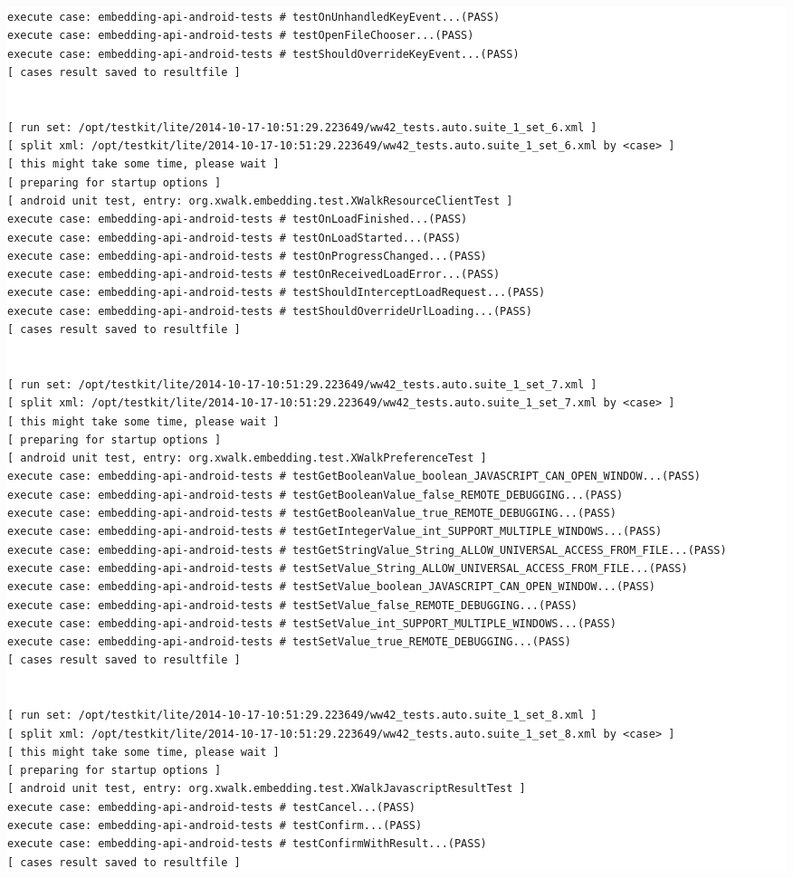     execute case: embedding-api-android-tests # testOnUnhandledKeyEvent...(PASS)
    execute case: embedding-api-android-tests # testOpenFileChooser...(PASS)
    execute case: embedding-api-android-tests # testShouldOverrideKeyEvent...(PASS)
    [ cases result saved to resultfile ]


    [ run set: /opt/testkit/lite/2014-10-17-10:51:29.223649/ww42_tests.auto.suite_1_set_6.xml ]
    [ split xml: /opt/testkit/lite/2014-10-17-10:51:29.223649/ww42_tests.auto.suite_1_set_6.xml by <case> ]
    [ this might take some time, please wait ]
    [ preparing for startup options ]
    [ android unit test, entry: org.xwalk.embedding.test.XWalkResourceClientTest ]
    execute case: embedding-api-android-tests # testOnLoadFinished...(PASS)
    execute case: embedding-api-android-tests # testOnLoadStarted...(PASS)
    execute case: embedding-api-android-tests # testOnProgressChanged...(PASS)
    execute case: embedding-api-android-tests # testOnReceivedLoadError...(PASS)
    execute case: embedding-api-android-tests # testShouldInterceptLoadRequest...(PASS)
    execute case: embedding-api-android-tests # testShouldOverrideUrlLoading...(PASS)
    [ cases result saved to resultfile ]


    [ run set: /opt/testkit/lite/2014-10-17-10:51:29.223649/ww42_tests.auto.suite_1_set_7.xml ]
    [ split xml: /opt/testkit/lite/2014-10-17-10:51:29.223649/ww42_tests.auto.suite_1_set_7.xml by <case> ]
    [ this might take some time, please wait ]
    [ preparing for startup options ]
    [ android unit test, entry: org.xwalk.embedding.test.XWalkPreferenceTest ]
    execute case: embedding-api-android-tests # testGetBooleanValue_boolean_JAVASCRIPT_CAN_OPEN_WINDOW...(PASS)
    execute case: embedding-api-android-tests # testGetBooleanValue_false_REMOTE_DEBUGGING...(PASS)
    execute case: embedding-api-android-tests # testGetBooleanValue_true_REMOTE_DEBUGGING...(PASS)
    execute case: embedding-api-android-tests # testGetIntegerValue_int_SUPPORT_MULTIPLE_WINDOWS...(PASS)
    execute case: embedding-api-android-tests # testGetStringValue_String_ALLOW_UNIVERSAL_ACCESS_FROM_FILE...(PASS)
    execute case: embedding-api-android-tests # testSetValue_String_ALLOW_UNIVERSAL_ACCESS_FROM_FILE...(PASS)
    execute case: embedding-api-android-tests # testSetValue_boolean_JAVASCRIPT_CAN_OPEN_WINDOW...(PASS)
    execute case: embedding-api-android-tests # testSetValue_false_REMOTE_DEBUGGING...(PASS)
    execute case: embedding-api-android-tests # testSetValue_int_SUPPORT_MULTIPLE_WINDOWS...(PASS)
    execute case: embedding-api-android-tests # testSetValue_true_REMOTE_DEBUGGING...(PASS)
    [ cases result saved to resultfile ]


    [ run set: /opt/testkit/lite/2014-10-17-10:51:29.223649/ww42_tests.auto.suite_1_set_8.xml ]
    [ split xml: /opt/testkit/lite/2014-10-17-10:51:29.223649/ww42_tests.auto.suite_1_set_8.xml by <case> ]
    [ this might take some time, please wait ]
    [ preparing for startup options ]
    [ android unit test, entry: org.xwalk.embedding.test.XWalkJavascriptResultTest ]
    execute case: embedding-api-android-tests # testCancel...(PASS)
    execute case: embedding-api-android-tests # testConfirm...(PASS)
    execute case: embedding-api-android-tests # testConfirmWithResult...(PASS)
    [ cases result saved to resultfile ]
